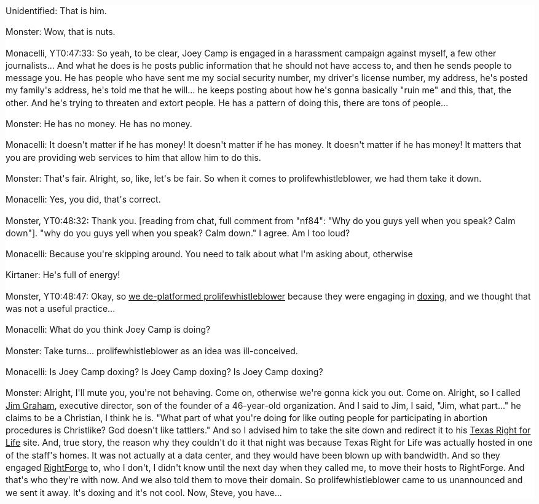 <span class="transcript-speaker">Unidentified:</span> That is him.

<span class="transcript-speaker">Monster:</span> Wow, that is nuts. 

<span class="transcript-speaker">Monacelli, YT0:47:33:</span> So yeah, to be clear, Joey Camp is engaged in a harassment campaign against myself, a few other journalists... And what he does is he posts public information that he should not have access to, and then he sends people to message you. He has people who have sent me my social security number, my driver's license number, my address, he's posted my family's address, he's told me that he will... he keeps posting about how he's gonna basically "ruin me" and this, that, the other. And he's trying to threaten and extort people. He has a pattern of doing this, there are tons of people...

<span class="transcript-speaker">Monster:</span> He has no money. He has no money.

<span class="transcript-speaker">Monacelli:</span> It doesn't matter if he has money! It doesn't matter if he has money. It doesn't matter if he has money! It matters that you are providing web services to him that allow him to do this.

<span class="transcript-speaker">Monster:</span> That's fair. Alright, so, like, let's be fair. So when it comes to prolifewhistleblower, we had them take it down.

<span class="transcript-speaker">Monacelli:</span> Yes, you did, that's correct.

<span class="transcript-speaker">Monster, YT0:48:32:</span> Thank you. <span class="transcript-note">[reading from chat, full comment from "nf84": "Why do you guys yell when you speak? Calm down"]</span>. "why do you guys yell when you speak? Calm down." I agree. Am I too loud?

<span class="transcript-speaker">Monacelli:</span> Because you're skipping around. You need to talk about what I'm asking about, otherwise

<span class="transcript-speaker">Kirtaner:</span> He's full of energy!

<span class="transcript-speaker">Monster, YT0:48:47:</span> Okay, so [we de-platformed prolifewhistleblower](https://www.washingtonpost.com/nation/2021/09/06/texas-abortion-ban-website/) because they were engaging in [doxing](https://en.wikipedia.org/wiki/Doxing), and we thought that was not a useful practice...

<span class="transcript-speaker">Monacelli:</span> What do you think Joey Camp is doing?

<span class="transcript-speaker">Monster:</span> Take turns... prolifewhistleblower as an idea was ill-conceived.

<span class="transcript-speaker">Monacelli:</span> Is Joey Camp doxing? Is Joey Camp doxing? Is Joey Camp doxing?

<span class="transcript-speaker">Monster:</span> Alright, I'll mute you, you're not behaving. Come on, otherwise we're gonna kick you out. Come on. Alright, so I called [Jim Graham](https://www.politico.com/story/2018/07/26/texas-anti-abortion-group-tacks-to-the-right-dividing-state-republicans-708639), executive director, son of the founder of a 46-year-old organization. And I said to Jim, I said, "Jim, what part..." he claims to be a Christian, I think he is. "What part of what you're doing for like outing people for participating in abortion procedures is Christlike? God doesn't like tattlers." And so I advised him to take the site down and redirect it to his [Texas Right for Life](https://www.cbsnews.com/news/planned-parenthood-restraining-order-texas-right-to-life/) site. And, true story, the reason why they couldn't do it that night was because Texas Right for Life was actually hosted in one of the staff's homes. It was not actually at a data center, and they would have been blown up with bandwidth. And so they engaged [RightForge](https://www.foxbusiness.com/technology/big-tech-fight-web-hosting-company-conservatives-cancel-proof-alternative) to, who I don't, I didn't know until the next day when they called me, to move their hosts to RightForge. And that's who they're with now. And we also told them to move their domain. So prolifewhistleblower came to us unannounced and we sent it away. It's doxing and it's not cool. Now, Steve, you have...
